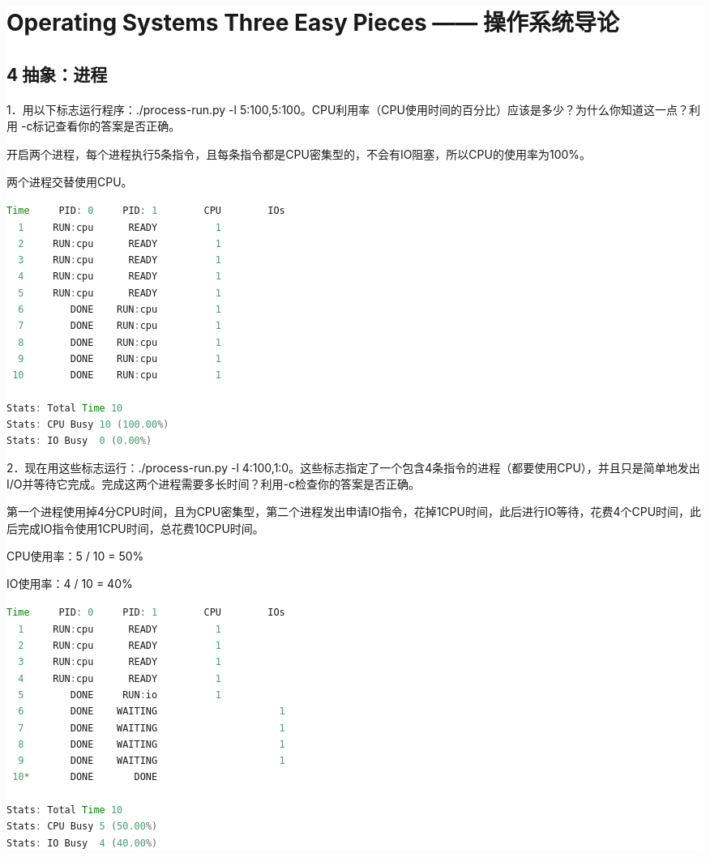 # Operating Systems Three Easy Pieces —— 操作系统导论

## 4 抽象：进程

1．用以下标志运行程序：./process-run.py -l 5:100,5:100。CPU利用率（CPU使用时间的百分比）应该是多少？为什么你知道这一点？利用 -c标记查看你的答案是否正确。

开启两个进程，每个进程执行5条指令，且每条指令都是CPU密集型的，不会有IO阻塞，所以CPU的使用率为100%。

两个进程交替使用CPU。

``` java
Time     PID: 0     PID: 1        CPU        IOs
  1     RUN:cpu      READY          1
  2     RUN:cpu      READY          1
  3     RUN:cpu      READY          1
  4     RUN:cpu      READY          1
  5     RUN:cpu      READY          1
  6        DONE    RUN:cpu          1
  7        DONE    RUN:cpu          1
  8        DONE    RUN:cpu          1
  9        DONE    RUN:cpu          1
 10        DONE    RUN:cpu          1

Stats: Total Time 10
Stats: CPU Busy 10 (100.00%)
Stats: IO Busy  0 (0.00%)
```

2．现在用这些标志运行：./process-run.py -l 4:100,1:0。这些标志指定了一个包含4条指令的进程（都要使用CPU），并且只是简单地发出I/O并等待它完成。完成这两个进程需要多长时间？利用-c检查你的答案是否正确。

第一个进程使用掉4分CPU时间，且为CPU密集型，第二个进程发出申请IO指令，花掉1CPU时间，此后进行IO等待，花费4个CPU时间，此后完成IO指令使用1CPU时间，总花费10CPU时间。

CPU使用率：5 / 10 = 50%

IO使用率：4 / 10 = 40%

```java
Time     PID: 0     PID: 1        CPU        IOs
  1     RUN:cpu      READY          1
  2     RUN:cpu      READY          1
  3     RUN:cpu      READY          1
  4     RUN:cpu      READY          1
  5        DONE     RUN:io          1
  6        DONE    WAITING                     1
  7        DONE    WAITING                     1
  8        DONE    WAITING                     1
  9        DONE    WAITING                     1
 10*       DONE       DONE

Stats: Total Time 10
Stats: CPU Busy 5 (50.00%)
Stats: IO Busy  4 (40.00%)
```
